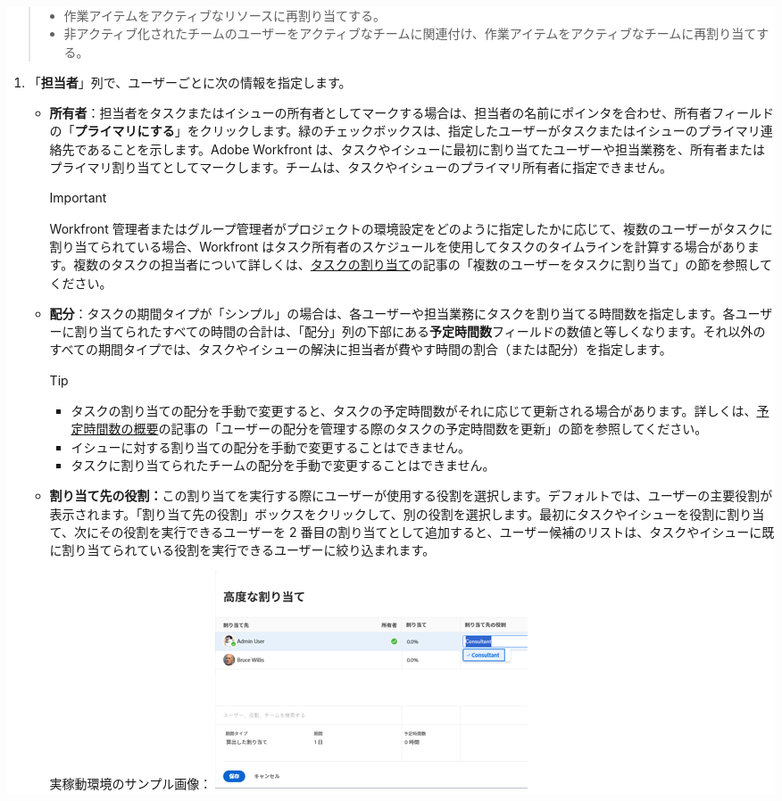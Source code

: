    >   * 作業アイテムをアクティブなリソースに再割り当てする。
   >   * 非アクティブ化されたチームのユーザーをアクティブなチームに関連付け、作業アイテムをアクティブなチームに再割り当てする。
   >

   

1. 「**担当者**」列で、ユーザーごとに次の情報を指定します。


   * **所有者**：担当者をタスクまたはイシューの所有者としてマークする場合は、担当者の名前にポインタを合わせ、所有者フィールドの「**プライマリにする**」をクリックします。緑のチェックボックスは、指定したユーザーがタスクまたはイシューのプライマリ連絡先であることを示します。Adobe Workfront は、タスクやイシューに最初に割り当てたユーザーや担当業務を、所有者またはプライマリ割り当てとしてマークします。チームは、タスクやイシューのプライマリ所有者に指定できません。

     >[!IMPORTANT]
     >
     >Workfront 管理者またはグループ管理者がプロジェクトの環境設定をどのように指定したかに応じて、複数のユーザーがタスクに割り当てられている場合、Workfront はタスク所有者のスケジュールを使用してタスクのタイムラインを計算する場合があります。複数のタスクの担当者について詳しくは、[タスクの割り当て](../../../manage-work/tasks/assign-tasks/assign-tasks.md)の記事の「複数のユーザーをタスクに割り当て」の節を参照してください。

   * **配分**：タスクの期間タイプが「シンプル」の場合は、各ユーザーや担当業務にタスクを割り当てる時間数を指定します。各ユーザーに割り当てられたすべての時間の合計は、「配分」列の下部にある&#x200B;**予定時間数**&#x200B;フィールドの数値と等しくなります。それ以外のすべての期間タイプでは、タスクやイシューの解決に担当者が費やす時間の割合（または配分）を指定します。

     <!--   
     <p data-mc-conditions="QuicksilverOrClassic.Draft mode">(NOTE: make sure this is right in the new UI for both classic and QS???)</p>   
     -->

     >[!TIP]
     >
     >
     >   
     >   
     >   * タスクの割り当ての配分を手動で変更すると、タスクの予定時間数がそれに応じて更新される場合があります。詳しくは、[予定時間数の概要](../../../manage-work/tasks/task-information/planned-hours.md)の記事の「ユーザーの配分を管理する際のタスクの予定時間数を更新」の節を参照してください。
     >   * イシューに対する割り当ての配分を手動で変更することはできません。
     >   * タスクに割り当てられたチームの配分を手動で変更することはできません。
     >   
     >

   * **割り当て先の役割：**&#x200B;この割り当てを実行する際にユーザーが使用する役割を選択します。デフォルトでは、ユーザーの主要役割が表示されます。「割り当て先の役割」ボックスをクリックして、別の役割を選択します。最初にタスクやイシューを役割に割り当て、次にその役割を実行できるユーザーを 2 番目の割り当てとして追加すると、ユーザー候補のリストは、タスクやイシューに既に割り当てられている役割を実行できるユーザーに絞り込まれます。

     実稼動環境のサンプル画像：
     ![](assets/advanced-assignments-box-select-a-role-350x243.png)
